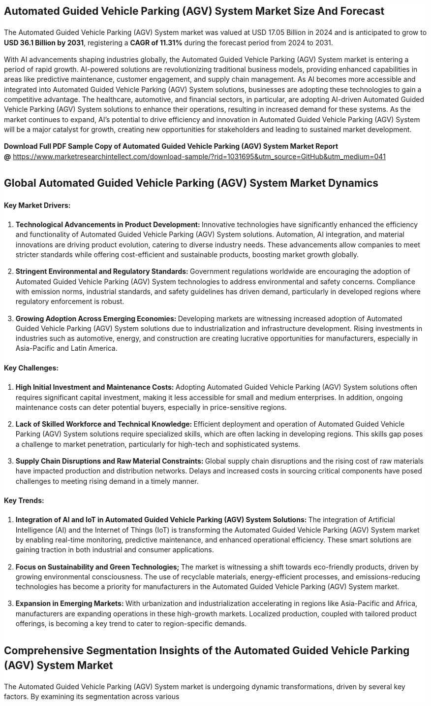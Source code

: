 <h2>Automated Guided Vehicle Parking (AGV) System Market Size And Forecast</h2><p>The Automated Guided Vehicle Parking (AGV) System market was valued at USD 17.05 Billion in 2024 and is anticipated to grow to <strong>USD 36.1 Billion by 2031</strong>, registering a <strong>CAGR of 11.31%</strong> during the forecast period from 2024 to 2031.</p><p>With AI advancements shaping industries globally, the Automated Guided Vehicle Parking (AGV) System market is entering a period of rapid growth. AI-powered solutions are revolutionizing traditional business models, providing enhanced capabilities in areas like predictive maintenance, customer engagement, and supply chain management. As AI becomes more accessible and integrated into Automated Guided Vehicle Parking (AGV) System solutions, businesses are adopting these technologies to gain a competitive advantage. The healthcare, automotive, and financial sectors, in particular, are adopting AI-driven Automated Guided Vehicle Parking (AGV) System solutions to enhance their operations, resulting in increased demand for these systems. As the market continues to expand, AI’s potential to drive efficiency and innovation in Automated Guided Vehicle Parking (AGV) System will be a major catalyst for growth, creating new opportunities for stakeholders and leading to sustained market development.</p><p><strong>Download Full PDF Sample Copy of Automated Guided Vehicle Parking (AGV) System Market Report @</strong>&nbsp;<a href="https://www.marketresearchintellect.com/download-sample/?rid=1031695&amp;utm_source=GitHub&amp;utm_medium=041">https://www.marketresearchintellect.com/download-sample/?rid=1031695&amp;utm_source=GitHub&amp;utm_medium=041</a></p><h2>Global Automated Guided Vehicle Parking (AGV) System Market Dynamics</h2><h4><strong>Key Market Drivers:</strong></h4><ol><li><p><strong>Technological Advancements in Product Development:&nbsp;</strong>Innovative technologies have significantly enhanced the efficiency and functionality of Automated Guided Vehicle Parking (AGV) System solutions. Automation, AI integration, and material innovations are driving product evolution, catering to diverse industry needs. These advancements allow companies to meet stricter standards while offering cost-efficient and sustainable products, boosting market growth globally.</p></li><li><p><strong>Stringent Environmental and Regulatory Standards:&nbsp;</strong>Government regulations worldwide are encouraging the adoption of Automated Guided Vehicle Parking (AGV) System technologies to address environmental and safety concerns. Compliance with emission norms, industrial standards, and safety guidelines has driven demand, particularly in developed regions where regulatory enforcement is robust.</p></li><li><p><strong>Growing Adoption Across Emerging Economies:&nbsp;</strong>Developing markets are witnessing increased adoption of Automated Guided Vehicle Parking (AGV) System solutions due to industrialization and infrastructure development. Rising investments in industries such as automotive, energy, and construction are creating lucrative opportunities for manufacturers, especially in Asia-Pacific and Latin America.</p></li></ol><h4><strong>Key Challenges:</strong></h4><ol><li><p><strong>High Initial Investment and Maintenance Costs:&nbsp;</strong>Adopting Automated Guided Vehicle Parking (AGV) System solutions often requires significant capital investment, making it less accessible for small and medium enterprises. In addition, ongoing maintenance costs can deter potential buyers, especially in price-sensitive regions.</p></li><li><p><strong>Lack of Skilled Workforce and Technical Knowledge:&nbsp;</strong>Efficient deployment and operation of Automated Guided Vehicle Parking (AGV) System solutions require specialized skills, which are often lacking in developing regions. This skills gap poses a challenge to market penetration, particularly for high-tech and sophisticated systems.</p></li><li><p><strong>Supply Chain Disruptions and Raw Material Constraints:&nbsp;</strong>Global supply chain disruptions and the rising cost of raw materials have impacted production and distribution networks. Delays and increased costs in sourcing critical components have posed challenges to meeting rising demand in a timely manner.</p></li></ol><h4><strong>Key Trends:</strong></h4><ol><li><p><strong>Integration of AI and IoT in Automated Guided Vehicle Parking (AGV) System Solutions:&nbsp;</strong>The integration of Artificial Intelligence (AI) and the Internet of Things (IoT) is transforming the Automated Guided Vehicle Parking (AGV) System market by enabling real-time monitoring, predictive maintenance, and enhanced operational efficiency. These smart solutions are gaining traction in both industrial and consumer applications.</p></li><li><p><strong>Focus on Sustainability and Green Technologies;&nbsp;</strong>The market is witnessing a shift towards eco-friendly products, driven by growing environmental consciousness. The use of recyclable materials, energy-efficient processes, and emissions-reducing technologies has become a priority for manufacturers in the Automated Guided Vehicle Parking (AGV) System market.</p></li><li><p><strong>Expansion in Emerging Markets:&nbsp;</strong>With urbanization and industrialization accelerating in regions like Asia-Pacific and Africa, manufacturers are expanding operations in these high-growth markets. Localized production, coupled with tailored product offerings, is becoming a key trend to cater to region-specific demands.</p></li></ol><div class="article-main__content" data-test-id="publishing-text-block"><h2>Comprehensive Segmentation Insights of the Automated Guided Vehicle Parking (AGV) System Market</h2><p>The Automated Guided Vehicle Parking (AGV) System market is undergoing dynamic transformations, driven by several key factors. By examining its segmentation across various